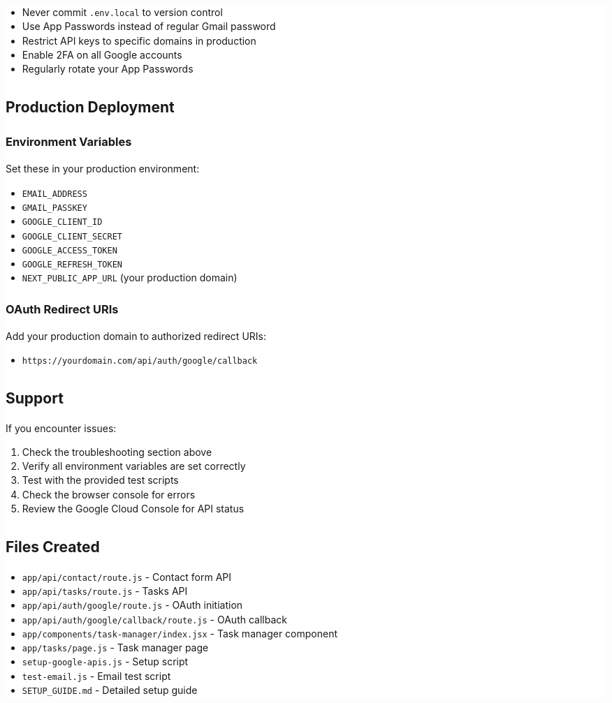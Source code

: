 - Never commit `.env.local` to version control
- Use App Passwords instead of regular Gmail password
- Restrict API keys to specific domains in production
- Enable 2FA on all Google accounts
- Regularly rotate your App Passwords

## Production Deployment

### Environment Variables
Set these in your production environment:
- `EMAIL_ADDRESS`
- `GMAIL_PASSKEY`
- `GOOGLE_CLIENT_ID`
- `GOOGLE_CLIENT_SECRET`
- `GOOGLE_ACCESS_TOKEN`
- `GOOGLE_REFRESH_TOKEN`
- `NEXT_PUBLIC_APP_URL` (your production domain)

### OAuth Redirect URIs
Add your production domain to authorized redirect URIs:
- `https://yourdomain.com/api/auth/google/callback`

## Support

If you encounter issues:
1. Check the troubleshooting section above
2. Verify all environment variables are set correctly
3. Test with the provided test scripts
4. Check the browser console for errors
5. Review the Google Cloud Console for API status

## Files Created

- `app/api/contact/route.js` - Contact form API
- `app/api/tasks/route.js` - Tasks API
- `app/api/auth/google/route.js` - OAuth initiation
- `app/api/auth/google/callback/route.js` - OAuth callback
- `app/components/task-manager/index.jsx` - Task manager component
- `app/tasks/page.js` - Task manager page
- `setup-google-apis.js` - Setup script
- `test-email.js` - Email test script
- `SETUP_GUIDE.md` - Detailed setup guide
